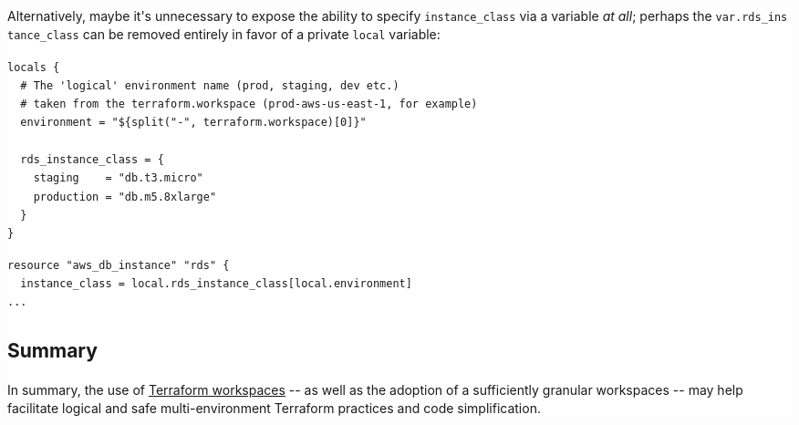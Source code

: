 Alternatively, maybe it's unnecessary to expose the ability to specify
`instance_class` via a variable _at all_; perhaps the `var.rds_instance_class`
can be removed entirely in favor of a private `local` variable:

```hcl
locals {
  # The 'logical' environment name (prod, staging, dev etc.)
  # taken from the terraform.workspace (prod-aws-us-east-1, for example)
  environment = "${split("-", terraform.workspace)[0]}"

  rds_instance_class = {
    staging    = "db.t3.micro"
    production = "db.m5.8xlarge"
  }
}
```

```hcl
resource "aws_db_instance" "rds" {
  instance_class = local.rds_instance_class[local.environment]
...
```

## Summary

In summary, the use of [Terraform workspaces](https://www.terraform.io/docs/language/state/workspaces.html) -- as well as the adoption of a sufficiently granular workspaces -- may help facilitate logical and safe multi-environment Terraform practices and code simplification.
